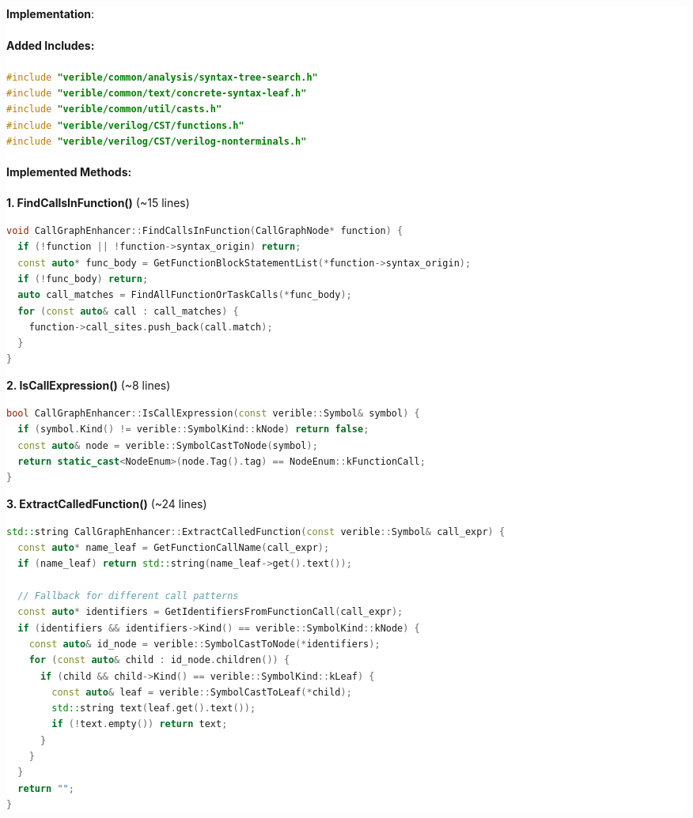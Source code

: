 **Implementation**:

#### Added Includes:
```cpp
#include "verible/common/analysis/syntax-tree-search.h"
#include "verible/common/text/concrete-syntax-leaf.h"
#include "verible/common/util/casts.h"
#include "verible/verilog/CST/functions.h"
#include "verible/verilog/CST/verilog-nonterminals.h"
```

#### Implemented Methods:

**1. FindCallsInFunction()** (~15 lines)
```cpp
void CallGraphEnhancer::FindCallsInFunction(CallGraphNode* function) {
  if (!function || !function->syntax_origin) return;
  const auto* func_body = GetFunctionBlockStatementList(*function->syntax_origin);
  if (!func_body) return;
  auto call_matches = FindAllFunctionOrTaskCalls(*func_body);
  for (const auto& call : call_matches) {
    function->call_sites.push_back(call.match);
  }
}
```

**2. IsCallExpression()** (~8 lines)
```cpp
bool CallGraphEnhancer::IsCallExpression(const verible::Symbol& symbol) {
  if (symbol.Kind() != verible::SymbolKind::kNode) return false;
  const auto& node = verible::SymbolCastToNode(symbol);
  return static_cast<NodeEnum>(node.Tag().tag) == NodeEnum::kFunctionCall;
}
```

**3. ExtractCalledFunction()** (~24 lines)
```cpp
std::string CallGraphEnhancer::ExtractCalledFunction(const verible::Symbol& call_expr) {
  const auto* name_leaf = GetFunctionCallName(call_expr);
  if (name_leaf) return std::string(name_leaf->get().text());
  
  // Fallback for different call patterns
  const auto* identifiers = GetIdentifiersFromFunctionCall(call_expr);
  if (identifiers && identifiers->Kind() == verible::SymbolKind::kNode) {
    const auto& id_node = verible::SymbolCastToNode(*identifiers);
    for (const auto& child : id_node.children()) {
      if (child && child->Kind() == verible::SymbolKind::kLeaf) {
        const auto& leaf = verible::SymbolCastToLeaf(*child);
        std::string text(leaf.get().text());
        if (!text.empty()) return text;
      }
    }
  }
  return "";
}
```
